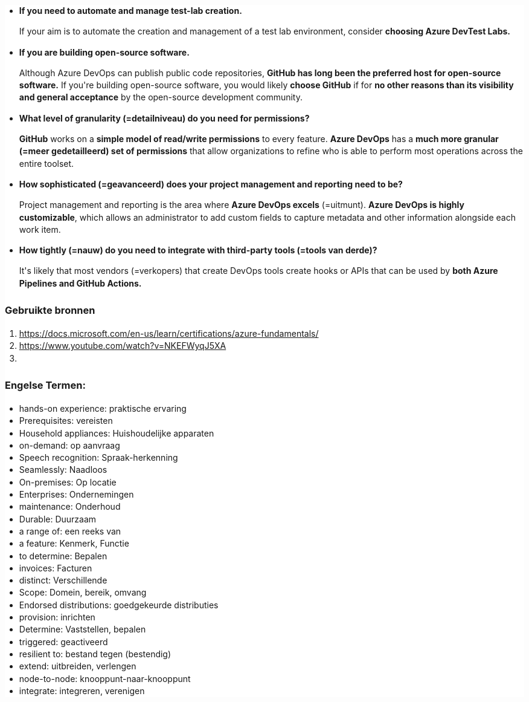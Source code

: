   - **If you need to automate and manage test-lab creation.**
    
    If your aim is to automate the creation and management of a test lab environment, consider **choosing Azure DevTest Labs.**
    
  - **If you are building open-source software.**
    
    Although Azure DevOps can publish public code repositories, **GitHub has long been the preferred host for open-source software.** 
    If you're building open-source software, you would likely **choose GitHub** if for **no other reasons than its visibility and general acceptance** by the open-source development community.
    
  - **What level of granularity (=detailniveau) do you need for permissions?**
    
    **GitHub** works on a **simple model of read/write permissions** to every feature. 
    **Azure DevOps** has a **much more granular (=meer gedetailleerd) set of permissions** that allow organizations to refine who is able to perform most operations across the entire toolset.

  - **How sophisticated (=geavanceerd) does your project management and reporting need to be?**
    
    Project management and reporting is the area where **Azure DevOps excels** (=uitmunt). 
    **Azure DevOps is highly customizable**, which allows an administrator to add custom fields to capture metadata and other information alongside each work item.

  - **How tightly (=nauw) do you need to integrate with third-party tools (=tools van derde)?**
    
    It's likely that most vendors (=verkopers) that create DevOps tools create hooks or APIs that can be used by **both Azure Pipelines and GitHub Actions.**
    
    












### Gebruikte bronnen
1. https://docs.microsoft.com/en-us/learn/certifications/azure-fundamentals/
2. https://www.youtube.com/watch?v=NKEFWyqJ5XA
3. 

### Engelse Termen:

- hands-on experience: praktische ervaring
- Prerequisites: vereisten
- Household appliances: Huishoudelijke apparaten
- on-demand: op aanvraag
- Speech recognition: Spraak-herkenning
- Seamlessly: Naadloos
- On-premises: Op locatie
- Enterprises: Ondernemingen
- maintenance: Onderhoud
- Durable: Duurzaam
- a range of: een reeks van
- a feature: Kenmerk, Functie
- to determine: Bepalen
- invoices: Facturen
- distinct: Verschillende
- Scope: Domein, bereik, omvang
- Endorsed distributions: goedgekeurde distributies
- provision: inrichten
- Determine: Vaststellen, bepalen
- triggered: geactiveerd
- resilient to: bestand tegen (bestendig)
- extend: uitbreiden, verlengen
- node-to-node: knooppunt-naar-knooppunt
- integrate: integreren, verenigen